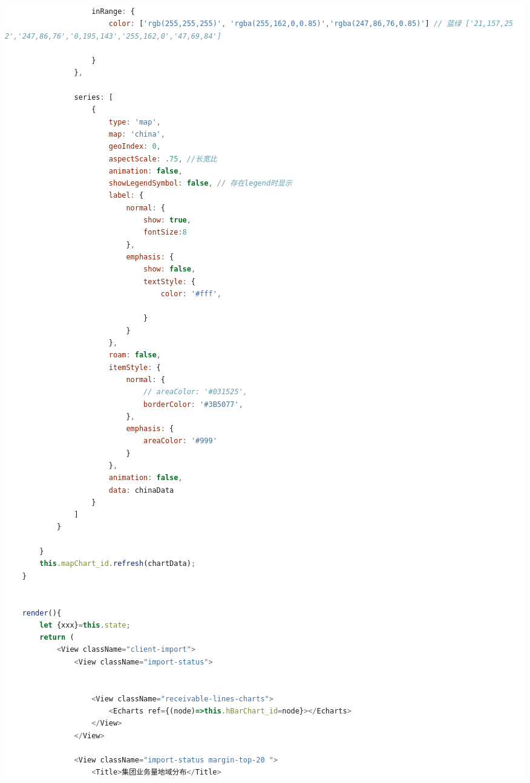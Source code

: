 ```javascript
                    inRange: {
                        color: ['rgb(255,255,255)', 'rgba(255,162,0,0.85)','rgba(247,86,76,0.85)'] // 蓝绿 ['21,157,252','247,86,76','0,195,143','255,162,0','47,69,84']
                        
                    }
                },
                
                series: [
                    {
                        type: 'map',
                        map: 'china',
                        geoIndex: 0,
                        aspectScale: .75, //长宽比
                        animation: false,
                        showLegendSymbol: false, // 存在legend时显示
                        label: {
                            normal: {
                                show: true,
                                fontSize:8
                            },
                            emphasis: {
                                show: false,
                                textStyle: {
                                    color: '#fff',
                                    
                                }
                            }
                        },
                        roam: false,
                        itemStyle: {
                            normal: {
                                // areaColor: '#031525',
                                borderColor: '#3B5077',
                            },
                            emphasis: {
                                areaColor: '#999'
                            }
                        },
                        animation: false,
                        data: chinaData
                    }
                ]
            }
            
        }
        this.mapChart_id.refresh(chartData);
    }


    render(){
        let {xxx}=this.state;
        return (
            <View className="client-import">
                <View className="import-status">
                
            
                    <View className="receivable-lines-charts">
                        <Echarts ref={(node)=>this.hBarChart_id=node}></Echarts>
                    </View>
                </View>
                
                <View className="import-status margin-top-20 ">
                    <Title>集团业务量地域分布</Title>
```